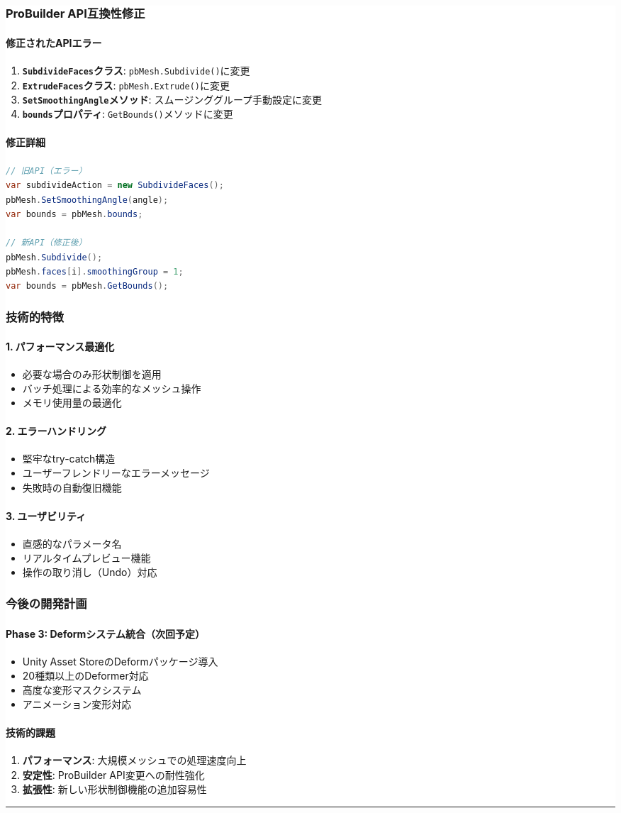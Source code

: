 ### ProBuilder API互換性修正

#### 修正されたAPIエラー
1. **`SubdivideFaces`クラス**: `pbMesh.Subdivide()`に変更
2. **`ExtrudeFaces`クラス**: `pbMesh.Extrude()`に変更
3. **`SetSmoothingAngle`メソッド**: スムージンググループ手動設定に変更
4. **`bounds`プロパティ**: `GetBounds()`メソッドに変更

#### 修正詳細
```csharp
// 旧API（エラー）
var subdivideAction = new SubdivideFaces();
pbMesh.SetSmoothingAngle(angle);
var bounds = pbMesh.bounds;

// 新API（修正後）
pbMesh.Subdivide();
pbMesh.faces[i].smoothingGroup = 1;
var bounds = pbMesh.GetBounds();
```

### 技術的特徴

#### 1. パフォーマンス最適化
- 必要な場合のみ形状制御を適用
- バッチ処理による効率的なメッシュ操作
- メモリ使用量の最適化

#### 2. エラーハンドリング
- 堅牢なtry-catch構造
- ユーザーフレンドリーなエラーメッセージ
- 失敗時の自動復旧機能

#### 3. ユーザビリティ
- 直感的なパラメータ名
- リアルタイムプレビュー機能
- 操作の取り消し（Undo）対応

### 今後の開発計画

#### Phase 3: Deformシステム統合（次回予定）
- Unity Asset StoreのDeformパッケージ導入
- 20種類以上のDeformer対応
- 高度な変形マスクシステム
- アニメーション変形対応

#### 技術的課題
1. **パフォーマンス**: 大規模メッシュでの処理速度向上
2. **安定性**: ProBuilder API変更への耐性強化
3. **拡張性**: 新しい形状制御機能の追加容易性

---